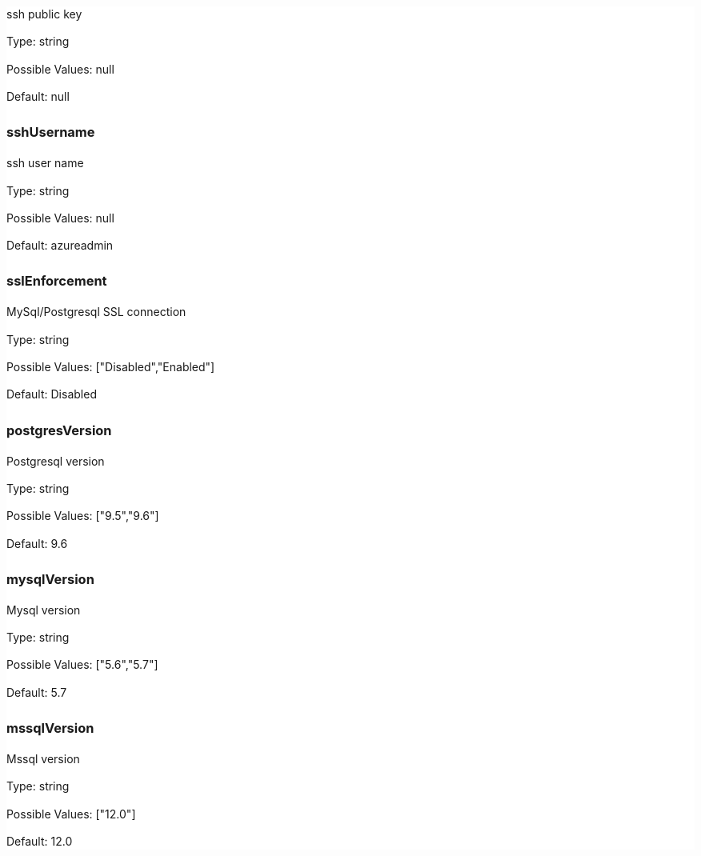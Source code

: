 ssh public key

Type: string

Possible Values: null

Default: null


### sshUsername

ssh user name

Type: string

Possible Values: null

Default: azureadmin


### sslEnforcement

MySql/Postgresql SSL connection

Type: string

Possible Values: ["Disabled","Enabled"]

Default: Disabled


### postgresVersion

Postgresql version

Type: string

Possible Values: ["9.5","9.6"]

Default: 9.6


### mysqlVersion

Mysql version

Type: string

Possible Values: ["5.6","5.7"]

Default: 5.7


### mssqlVersion

Mssql version

Type: string

Possible Values: ["12.0"]

Default: 12.0
